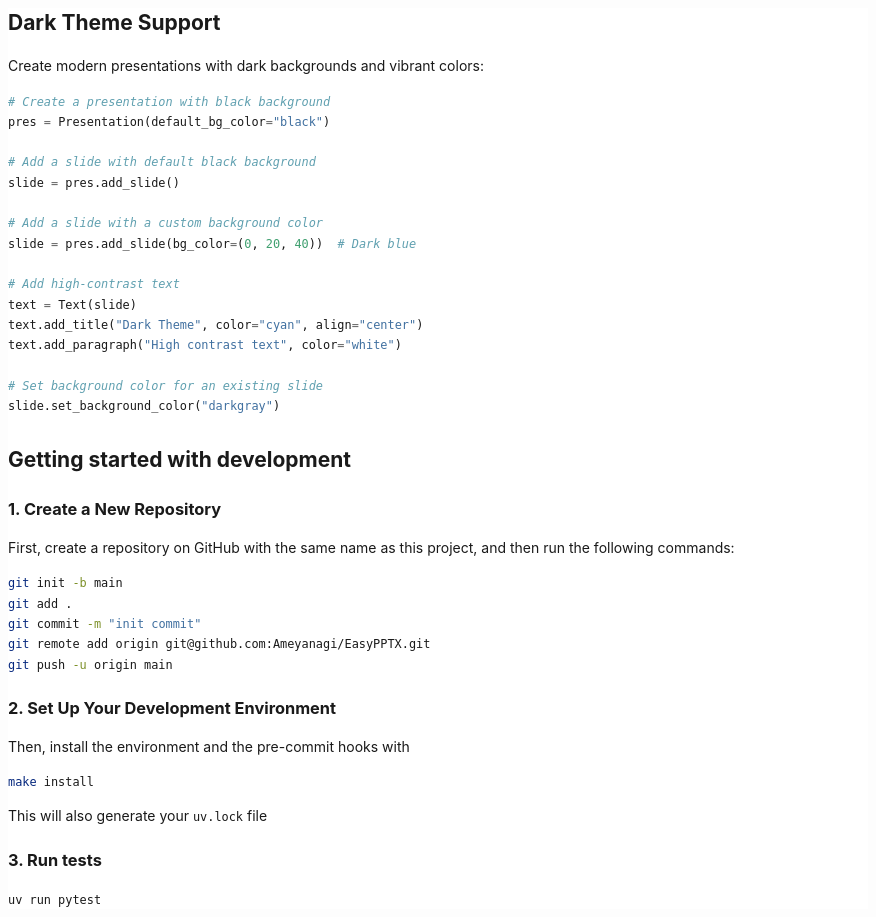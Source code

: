 ## Dark Theme Support

Create modern presentations with dark backgrounds and vibrant colors:

```python
# Create a presentation with black background
pres = Presentation(default_bg_color="black")

# Add a slide with default black background
slide = pres.add_slide()

# Add a slide with a custom background color
slide = pres.add_slide(bg_color=(0, 20, 40))  # Dark blue

# Add high-contrast text
text = Text(slide)
text.add_title("Dark Theme", color="cyan", align="center")
text.add_paragraph("High contrast text", color="white")

# Set background color for an existing slide
slide.set_background_color("darkgray")
```

## Getting started with development

### 1. Create a New Repository

First, create a repository on GitHub with the same name as this project, and then run the following commands:

```bash
git init -b main
git add .
git commit -m "init commit"
git remote add origin git@github.com:Ameyanagi/EasyPPTX.git
git push -u origin main
```

### 2. Set Up Your Development Environment

Then, install the environment and the pre-commit hooks with

```bash
make install
```

This will also generate your `uv.lock` file

### 3. Run tests

```bash
uv run pytest
```
